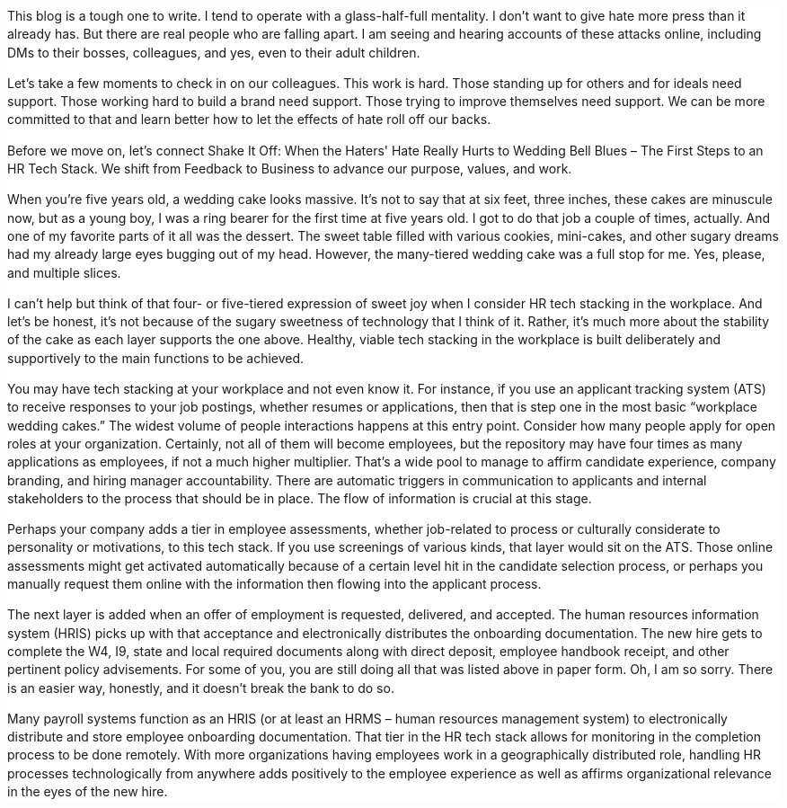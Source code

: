 This blog is a tough one to write. I tend to operate with a glass-half-full mentality. I don’t want to give hate more press than it already has. But there are real people who are falling apart. I am seeing and hearing accounts of these attacks online, including DMs to their bosses, colleagues, and yes, even to their adult children.

Let’s take a few moments to check in on our colleagues. This work is hard. Those standing up for others and for ideals need support. Those working hard to build a brand need support. Those trying to improve themselves need support. We can be more committed to that and learn better how to let the effects of hate roll off our backs.

Before we move on, let’s connect Shake It Off: When the Haters' Hate Really Hurts to Wedding Bell Blues – The First Steps to an HR Tech Stack. We shift from Feedback to Business to advance our purpose, values, and work.


When you’re five years old, a wedding cake looks massive. It’s not to say that at six feet, three inches, these cakes are minuscule now, but as a young boy, I was a ring bearer for the first time at five years old. I got to do that job a couple of times, actually. And one of my favorite parts of it all was the dessert. The sweet table filled with various cookies, mini-cakes, and other sugary dreams had my already large eyes bugging out of my head. However, the many-tiered wedding cake was a full stop for me. Yes, please, and multiple slices.

I can’t help but think of that four- or five-tiered expression of sweet joy when I consider HR tech stacking in the workplace. And let’s be honest, it’s not because of the sugary sweetness of technology that I think of it. Rather, it’s much more about the stability of the cake as each layer supports the one above. Healthy, viable tech stacking in the workplace is built deliberately and supportively to the main functions to be achieved.

You may have tech stacking at your workplace and not even know it. For instance, if you use an applicant tracking system (ATS) to receive responses to your job postings, whether resumes or applications, then that is step one in the most basic “workplace wedding cakes.” The widest volume of people interactions happens at this entry point. Consider how many people apply for open roles at your organization. Certainly, not all of them will become employees, but the repository may have four times as many applications as employees, if not a much higher multiplier. That’s a wide pool to manage to affirm candidate experience, company branding, and hiring manager accountability. There are automatic triggers in communication to applicants and internal stakeholders to the process that should be in place. The flow of information is crucial at this stage.

Perhaps your company adds a tier in employee assessments, whether job-related to process or culturally considerate to personality or motivations, to this tech stack. If you use screenings of various kinds, that layer would sit on the ATS. Those online assessments might get activated automatically because of a certain level hit in the candidate selection process, or perhaps you manually request them online with the information then flowing into the applicant process.

The next layer is added when an offer of employment is requested, delivered, and accepted. The human resources information system (HRIS) picks up with that acceptance and electronically distributes the onboarding documentation. The new hire gets to complete the W4, I9, state and local required documents along with direct deposit, employee handbook receipt, and other pertinent policy advisements. For some of you, you are still doing all that was listed above in paper form. Oh, I am so sorry. There is an easier way, honestly, and it doesn’t break the bank to do so.

Many payroll systems function as an HRIS (or at least an HRMS – human resources management system) to electronically distribute and store employee onboarding documentation. That tier in the HR tech stack allows for monitoring in the completion process to be done remotely. With more organizations having employees work in a geographically distributed role, handling HR processes technologically from anywhere adds positively to the employee experience as well as affirms organizational relevance in the eyes of the new hire.
